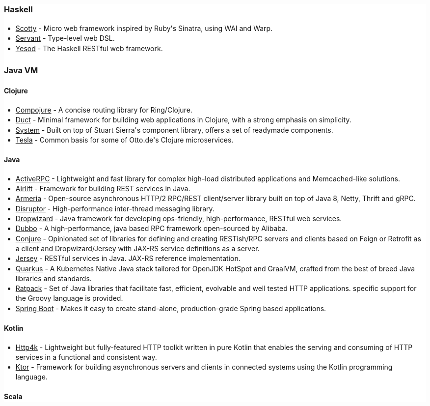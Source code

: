 ### Haskell

- [Scotty](https://github.com/scotty-web/scotty) - Micro web framework inspired by Ruby's Sinatra, using WAI and Warp.
- [Servant](https://github.com/haskell-servant/servant) - Type-level web DSL.
- [Yesod](https://github.com/yesodweb/yesod) - The Haskell RESTful web framework.

### Java VM

#### Clojure

- [Compojure](https://github.com/weavejester/compojure) - A concise routing library for Ring/Clojure.
- [Duct](https://github.com/weavejester/duct) - Minimal framework for building web applications in Clojure, with a strong emphasis on simplicity.
- [System](https://github.com/danielsz/system) - Built on top of Stuart Sierra's component library, offers a set of readymade components.
- [Tesla](https://github.com/otto-de/tesla-microservice) - Common basis for some of Otto.de's Clojure microservices.

#### Java

- [ActiveRPC](https://rpc.activej.io) - Lightweight and fast library for complex high-load distributed applications and Memcached-like solutions.
- [Airlift](https://github.com/airlift/airlift) - Framework for building REST services in Java.
- [Armeria](https://line.github.io/armeria/) - Open-source asynchronous HTTP/2 RPC/REST client/server library built on top of Java 8, Netty, Thrift and gRPC.
- [Disruptor](https://github.com/LMAX-Exchange/disruptor) - High-performance inter-thread messaging library.
- [Dropwizard](https://dropwizard.github.io/) - Java framework for developing ops-friendly, high-performance, RESTful web services.
- [Dubbo](https://github.com/apache/dubbo) - A high-performance, java based RPC framework open-sourced by Alibaba.
- [Conjure](https://github.com/palantir/conjure-java-runtime) - Opinionated set of libraries for defining and creating RESTish/RPC servers and clients based on Feign or Retrofit as a client and Dropwizard/Jersey with JAX-RS service definitions as a server.
- [Jersey](https://github.com/eclipse-ee4j/jersey) - RESTful services in Java. JAX-RS reference implementation.
- [Quarkus](https://quarkus.io/) - A Kubernetes Native Java stack tailored for OpenJDK HotSpot and GraalVM, crafted from the best of breed Java libraries and standards.
- [Ratpack](https://ratpack.io/) - Set of Java libraries that facilitate fast, efficient, evolvable and well tested HTTP applications. specific support for the Groovy language is provided.
- [Spring Boot](http://projects.spring.io/spring-boot/) - Makes it easy to create stand-alone, production-grade Spring based applications.

#### Kotlin

- [Http4k](https://www.http4k.org/) - Lightweight but fully-featured HTTP toolkit written in pure Kotlin that enables the serving and consuming of HTTP services in a functional and consistent way.
- [Ktor](https://ktor.io/) - Framework for building asynchronous servers and clients in connected systems using the Kotlin programming language.

#### Scala
